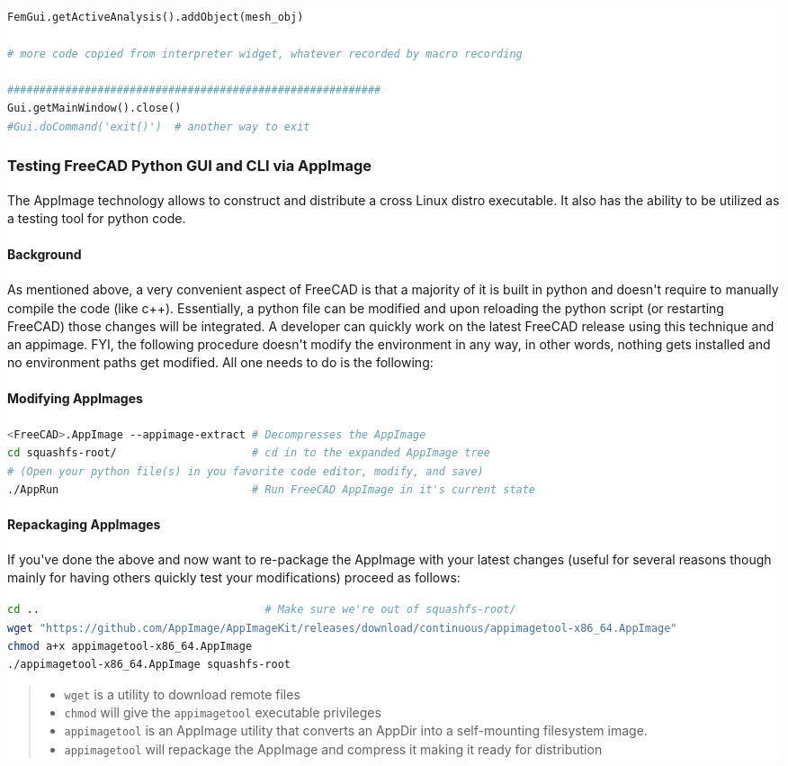 ```python
FemGui.getActiveAnalysis().addObject(mesh_obj)

# more code copied from interpreter widget, whatever recorded by macro recording

##########################################################
Gui.getMainWindow().close()
#Gui.doCommand('exit()')  # another way to exit

```

### Testing FreeCAD Python GUI and CLI via AppImage
The AppImage technology allows to construct and distribute a cross Linux distro executable.
It also has the ability to be utilized as a testing tool for python code.

#### Background
As mentioned above, a very convenient aspect of FreeCAD is that a majority of it
is built in python and doesn't require to manually compile the code (like c++).
Essentially, a python file can be modified and upon reloading the python script (or restarting FreeCAD)
those changes will be integrated. A developer can quickly work on the latest FreeCAD
release using this technique and an appimage. FYI, the following procedure doesn't
modify the environment in any way, in other words, nothing gets installed and no
environment paths get modified. All one needs to do is the following:

#### Modifying AppImages
```bash
<FreeCAD>.AppImage --appimage-extract # Decompresses the AppImage
cd squashfs-root/                     # cd in to the expanded AppImage tree
# (Open your python file(s) in you favorite code editor, modify, and save)
./AppRun                              # Run FreeCAD AppImage in it's current state
```

#### Repackaging AppImages
If you've done the above and now want to re-package the AppImage with your latest
changes (useful for several reasons though mainly for having others quickly test
your modifications) proceed as follows:
```bash
cd ..                                   # Make sure we're out of squashfs-root/
wget "https://github.com/AppImage/AppImageKit/releases/download/continuous/appimagetool-x86_64.AppImage"
chmod a+x appimagetool-x86_64.AppImage 
./appimagetool-x86_64.AppImage squashfs-root
```
> * `wget` is a utility to download remote files
> * `chmod` will give the `appimagetool` executable privileges
> * `appimagetool` is an AppImage utility that converts an AppDir into a self-mounting filesystem image.  
> * `appimagetool` will repackage the AppImage and compress it making it ready for distribution
